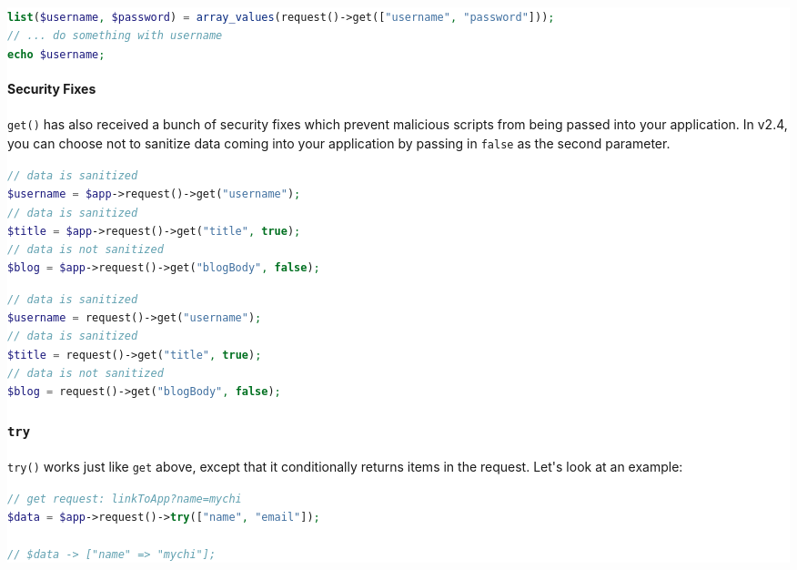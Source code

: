 </div>
<div class="functional-mode">

```php
list($username, $password) = array_values(request()->get(["username", "password"]));
// ... do something with username
echo $username;
```

</div>

#### Security Fixes

`get()` has also received a bunch of security fixes which prevent malicious scripts from being passed into your application. In v2.4, you can choose not to sanitize data coming into your application by passing in `false` as the second parameter.

<div class="class-mode">

```php
// data is sanitized
$username = $app->request()->get("username");
// data is sanitized
$title = $app->request()->get("title", true);
// data is not sanitized
$blog = $app->request()->get("blogBody", false);
```

</div>
<div class="functional-mode">

```php
// data is sanitized
$username = request()->get("username");
// data is sanitized
$title = request()->get("title", true);
// data is not sanitized
$blog = request()->get("blogBody", false);
```

</div>

### `try`

`try()` works just like `get` above, except that it conditionally returns items in the request. Let's look at an example:

<div class="class-mode">

```php
// get request: linkToApp?name=mychi
$data = $app->request()->try(["name", "email"]);

// $data -> ["name" => "mychi"];
```

</div>
<div class="functional-mode">
